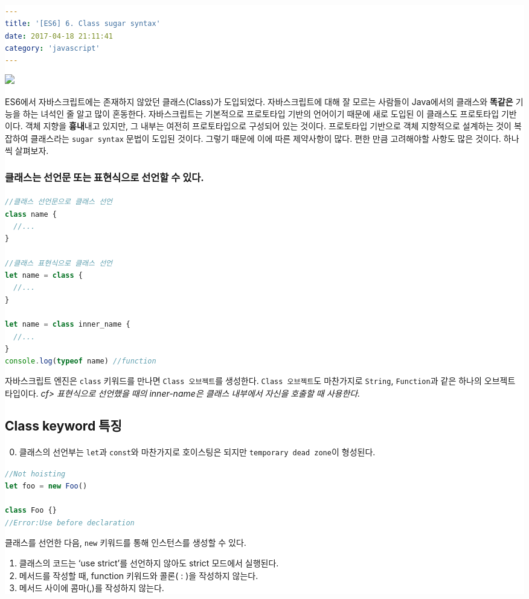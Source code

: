 ```yaml
---
title: '[ES6] 6. Class sugar syntax'
date: 2017-04-18 21:11:41
category: 'javascript'
---
```


![](/images/javascript_es6.png)

ES6에서 자바스크립트에는 존재하지 않았던 클래스(Class)가 도입되었다. 자바스크립트에 대해 잘 모르는 사람들이 Java에서의 클래스와 **똑같은** 기능을 하는 녀석인 줄 알고 많이 혼동한다. 자바스크립트는 기본적으로 프로토타입 기반의 언어이기 때문에 새로 도입된 이 클래스도 프로토타입 기반이다. 객체 지향을 **흉내**내고 있지만, 그 내부는 여전히 프로토타입으로 구성되어 있는 것이다. 프로토타입 기반으로 객체 지향적으로 설계하는 것이 복잡하여 클래스라는 `sugar syntax` 문법이 도입된 것이다. 그렇기 때문에 이에 따른 제약사항이 많다. 편한 만큼 고려해야할 사항도 많은 것이다. 하나씩 살펴보자.

### 클래스는 선언문 또는 표현식으로 선언할 수 있다.

```javascript
//클래스 선언문으로 클래스 선언
class name {
  //...
}

//클래스 표현식으로 클래스 선언
let name = class {
  //...
}

let name = class inner_name {
  //...
}
console.log(typeof name) //function
```

자바스크립트 엔진은 `class` 키워드를 만나면 `Class 오브젝트`를 생성한다. `Class 오브젝트`도 마찬가지로 `String`, `Function`과 같은 하나의 오브젝트 타입이다.
_cf> 표현식으로 선언했을 때의 inner-name은 클래스 내부에서 자신을 호출할 때 사용한다._

## Class keyword 특징

0. 클래스의 선언부는 `let`과 `const`와 마찬가지로 호이스팅은 되지만 `temporary dead zone`이 형성된다.

```javascript
//Not hoisting
let foo = new Foo()

class Foo {}
//Error:Use before declaration
```

클래스를 선언한 다음, `new` 키워드를 통해 인스턴스를 생성할 수 있다.

1. 클래스의 코드는 ‘use strict’를 선언하지 않아도 strict 모드에서 실행된다.
2. 메서드를 작성할 때, function 키워드와 콜론( : )을 작성하지 않는다.
3. 메서드 사이에 콤마(,)를 작성하지 않는다.
